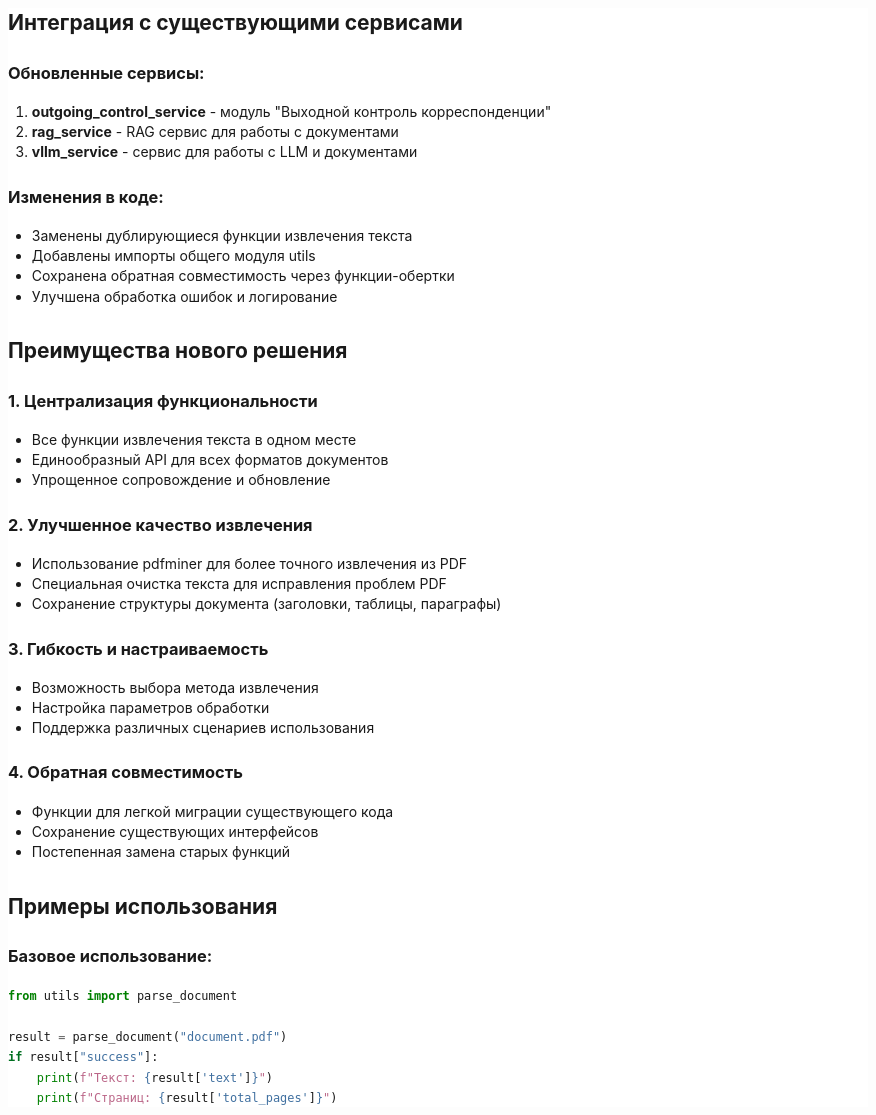 ## Интеграция с существующими сервисами

### Обновленные сервисы:

1. **outgoing_control_service** - модуль "Выходной контроль корреспонденции"
2. **rag_service** - RAG сервис для работы с документами
3. **vllm_service** - сервис для работы с LLM и документами

### Изменения в коде:

- Заменены дублирующиеся функции извлечения текста
- Добавлены импорты общего модуля utils
- Сохранена обратная совместимость через функции-обертки
- Улучшена обработка ошибок и логирование

## Преимущества нового решения

### 1. Централизация функциональности
- Все функции извлечения текста в одном месте
- Единообразный API для всех форматов документов
- Упрощенное сопровождение и обновление

### 2. Улучшенное качество извлечения
- Использование pdfminer для более точного извлечения из PDF
- Специальная очистка текста для исправления проблем PDF
- Сохранение структуры документа (заголовки, таблицы, параграфы)

### 3. Гибкость и настраиваемость
- Возможность выбора метода извлечения
- Настройка параметров обработки
- Поддержка различных сценариев использования

### 4. Обратная совместимость
- Функции для легкой миграции существующего кода
- Сохранение существующих интерфейсов
- Постепенная замена старых функций

## Примеры использования

### Базовое использование:
```python
from utils import parse_document

result = parse_document("document.pdf")
if result["success"]:
    print(f"Текст: {result['text']}")
    print(f"Страниц: {result['total_pages']}")
```
